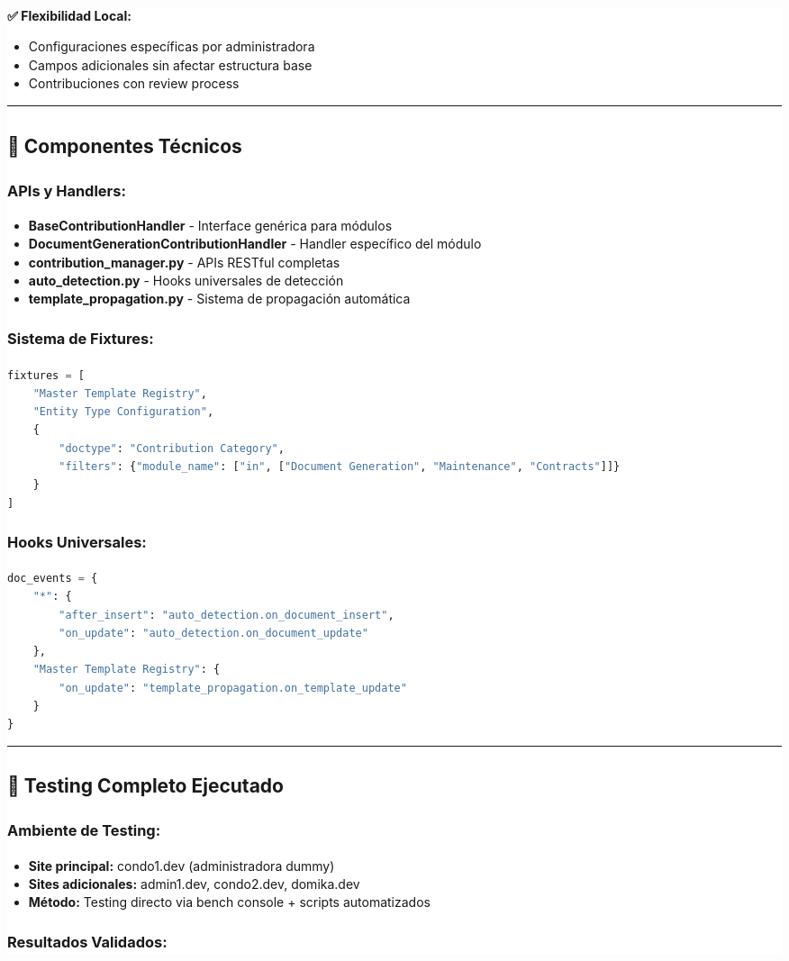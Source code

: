 **✅ Flexibilidad Local:**
- Configuraciones específicas por administradora
- Campos adicionales sin afectar estructura base
- Contribuciones con review process

---

## 🔧 **Componentes Técnicos**

### **APIs y Handlers:**
- **BaseContributionHandler** - Interface genérica para módulos
- **DocumentGenerationContributionHandler** - Handler específico del módulo
- **contribution_manager.py** - APIs RESTful completas
- **auto_detection.py** - Hooks universales de detección
- **template_propagation.py** - Sistema de propagación automática

### **Sistema de Fixtures:**
```python
fixtures = [
    "Master Template Registry",
    "Entity Type Configuration", 
    {
        "doctype": "Contribution Category",
        "filters": {"module_name": ["in", ["Document Generation", "Maintenance", "Contracts"]]}
    }
]
```

### **Hooks Universales:**
```python
doc_events = {
    "*": {
        "after_insert": "auto_detection.on_document_insert",
        "on_update": "auto_detection.on_document_update"
    },
    "Master Template Registry": {
        "on_update": "template_propagation.on_template_update"
    }
}
```

---

## 🧪 **Testing Completo Ejecutado**

### **Ambiente de Testing:**
- **Site principal:** condo1.dev (administradora dummy)
- **Sites adicionales:** admin1.dev, condo2.dev, domika.dev  
- **Método:** Testing directo via bench console + scripts automatizados

### **Resultados Validados:**

